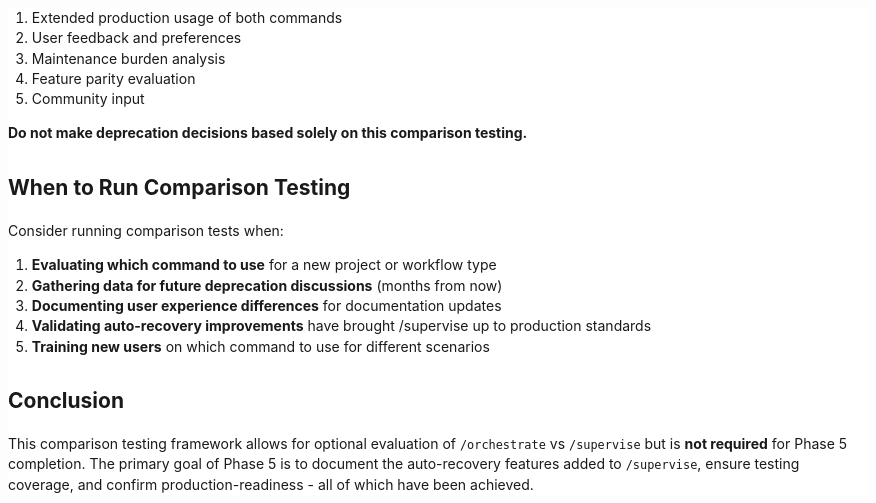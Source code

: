 1. Extended production usage of both commands
2. User feedback and preferences
3. Maintenance burden analysis
4. Feature parity evaluation
5. Community input

**Do not make deprecation decisions based solely on this comparison testing.**

## When to Run Comparison Testing

Consider running comparison tests when:

1. **Evaluating which command to use** for a new project or workflow type
2. **Gathering data for future deprecation discussions** (months from now)
3. **Documenting user experience differences** for documentation updates
4. **Validating auto-recovery improvements** have brought /supervise up to production standards
5. **Training new users** on which command to use for different scenarios

## Conclusion

This comparison testing framework allows for optional evaluation of `/orchestrate` vs `/supervise` but is **not required** for Phase 5 completion. The primary goal of Phase 5 is to document the auto-recovery features added to `/supervise`, ensure testing coverage, and confirm production-readiness - all of which have been achieved.
